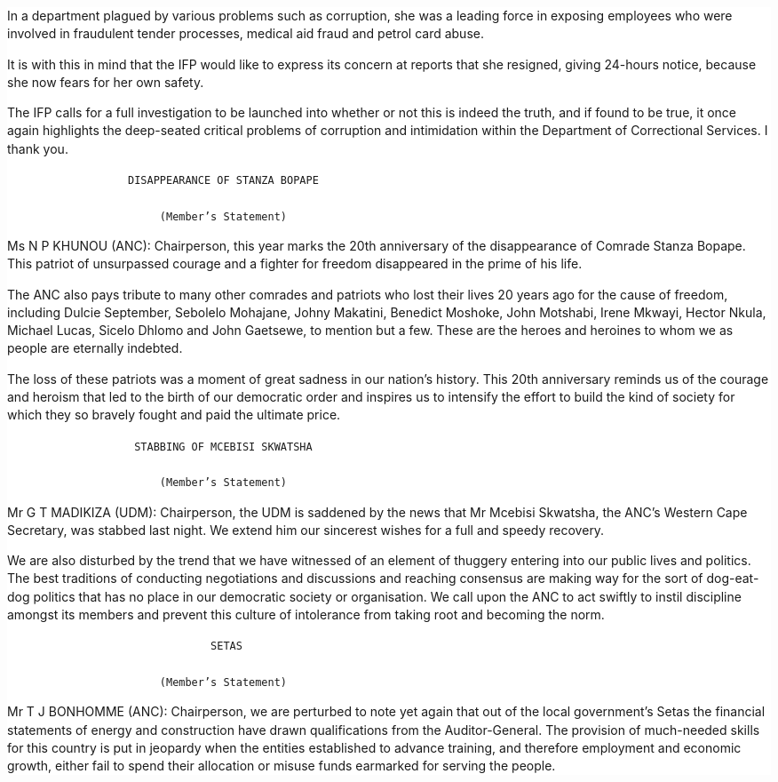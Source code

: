 In a department plagued by various problems such as corruption, she was a
leading force in exposing employees who were involved in fraudulent tender
processes, medical aid fraud and petrol card abuse.

It is with this in mind that the IFP would like to express its concern at
reports that she resigned, giving 24-hours notice, because she now fears
for her own safety.

The IFP calls for a full investigation to be launched into whether or not
this is indeed the truth, and if found to be true, it once again highlights
the deep-seated critical problems of corruption and intimidation within the
Department of Correctional Services. I thank you.

                       DISAPPEARANCE OF STANZA BOPAPE

                            (Member’s Statement)

Ms N P KHUNOU (ANC): Chairperson, this year marks the 20th anniversary of
the disappearance of Comrade Stanza Bopape. This patriot of unsurpassed
courage and a fighter for freedom disappeared in the prime of his life.

The ANC also pays tribute to many other comrades and patriots who lost
their lives 20 years ago for the cause of freedom, including Dulcie
September, Sebolelo Mohajane, Johny Makatini, Benedict Moshoke, John
Motshabi, Irene Mkwayi, Hector Nkula, Michael Lucas, Sicelo Dhlomo and John
Gaetsewe, to mention but a few. These are the heroes and heroines to whom
we as people are eternally indebted.

The loss of these patriots was a moment of great sadness in our nation’s
history. This 20th anniversary reminds us of the courage and heroism that
led to the birth of our democratic order and inspires us to intensify the
effort to build the kind of society for which they so bravely fought and
paid the ultimate price.

                        STABBING OF MCEBISI SKWATSHA

                            (Member’s Statement)

Mr G T MADIKIZA (UDM): Chairperson, the UDM is saddened by the news that Mr
Mcebisi Skwatsha, the ANC’s Western Cape Secretary, was stabbed last night.
We extend him our sincerest wishes for a full and speedy recovery.

We are also disturbed by the trend that we have witnessed of an element of
thuggery entering into our public lives and politics. The best traditions
of conducting negotiations and discussions and reaching consensus are
making way for the sort of dog-eat-dog politics that has no place in our
democratic society or organisation. We call upon the ANC to act swiftly to
instil discipline amongst its members and prevent this culture of
intolerance from taking root and becoming the norm.

                                    SETAS

                            (Member’s Statement)

Mr T J BONHOMME (ANC): Chairperson, we are perturbed to note yet again that
out of the local government’s Setas the financial statements of energy and
construction have drawn qualifications from the Auditor-General. The
provision of much-needed skills for this country is put in jeopardy when
the entities established to advance training, and therefore employment and
economic growth, either fail to spend their allocation or misuse funds
earmarked for serving the people.
